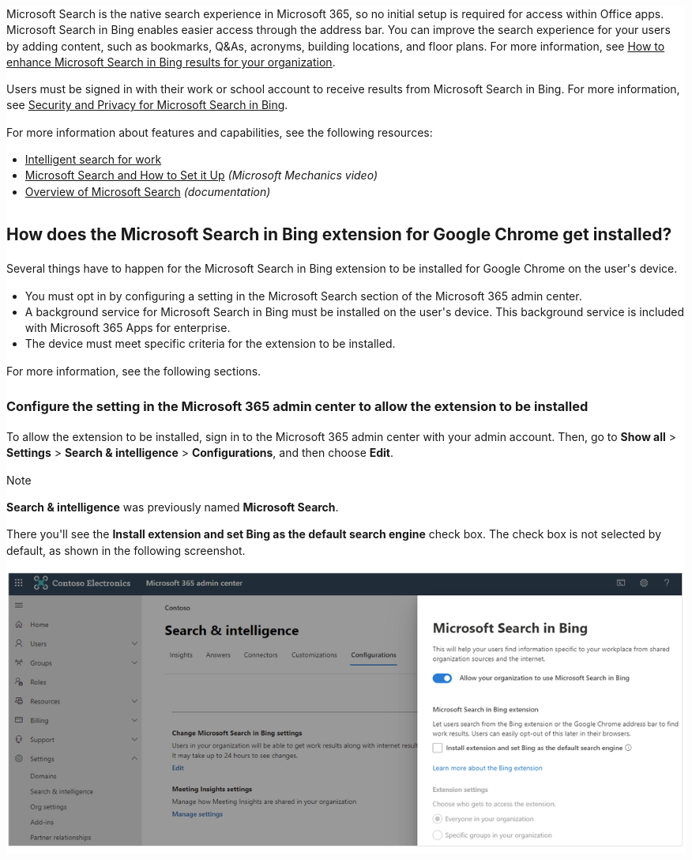 Microsoft Search is the native search experience in Microsoft 365, so no initial setup is required for access within Office apps. Microsoft Search in Bing enables easier access through the address bar.  You can improve the search experience for your users by adding content, such as bookmarks, Q&As, acronyms, building locations, and floor plans. For more information, see [How to enhance Microsoft Search in Bing results for your organization](#how-to-enhance-microsoft-search-in-bing-results-for-your-organization).

Users must be signed in with their work or school account to receive results from Microsoft Search in Bing. For more information, see [Security and Privacy for Microsoft Search in Bing](https://docs.microsoft.com/microsoftsearch/security-for-search).

For more information about features and capabilities, see the following resources:

- [Intelligent search for work](https://www.microsoft.com/edge/business/intelligent-search-with-bing)
- [Microsoft Search and How to Set it Up](https://www.youtube.com/watch?v=a5oXeaV1LEI) *(Microsoft Mechanics video)*
- [Overview of Microsoft Search](https://docs.microsoft.com/microsoftsearch/overview-microsoft-search) *(documentation)*

## How does the Microsoft Search in Bing extension for Google Chrome get installed?

Several things have to happen for the Microsoft Search in Bing extension to be installed for Google Chrome on the user's device.

- You must opt in by configuring a setting in the Microsoft Search section of the Microsoft 365 admin center.
- A background service for Microsoft Search in Bing must be installed on the user's device. This background service is included with Microsoft 365 Apps for enterprise.
- The device must meet specific criteria  for the extension to be installed.

For more information, see the following sections.

### Configure the setting in the Microsoft 365 admin center to allow the extension to be installed

To allow the extension to be installed, sign in to the Microsoft 365 admin center with your admin account. Then, go to **Show all** > **Settings** > **Search & intelligence** > **Configurations**, and then choose **Edit**.

> [!NOTE]
> **Search & intelligence** was previously named **Microsoft Search**.

There you'll see the **Install extension and set Bing as the default search engine** check box. The check box is not selected by default, as shown in the following screenshot.

![Configurations tab for Microsoft Search in the Microsoft 365 admin center](images/microsoft-search-bing-microsoft-365-admin-center.png)
